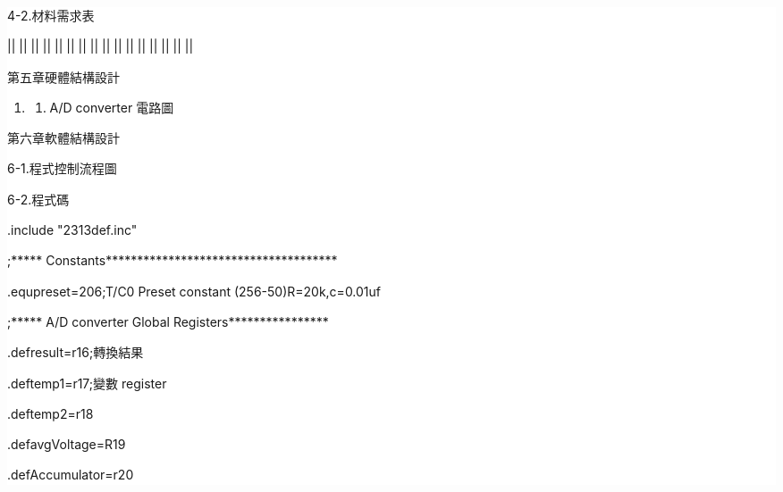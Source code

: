 4-2.材料需求表

||
||
||
||
||
||
||
||
||
||
||
||
||
||
||
||

第五章硬體結構設計

1.  1.  A/D converter 電路圖

第六章軟體結構設計

6-1.程式控制流程圖

6-2.程式碼

.include "2313def.inc"

;\*\*\*\*\* Constants\*\*\*\*\*\*\*\*\*\*\*\*\*\*\*\*\*\*\*\*\*\*\*\*\*\*\*\*\*\*\*\*\*\*\*\*\*

.equpreset=206;T/C0 Preset constant (256-50)R=20k,c=0.01uf

;\*\*\*\*\* A/D converter Global Registers\*\*\*\*\*\*\*\*\*\*\*\*\*\*\*\*

.defresult=r16;轉換結果

.deftemp1=r17;變數 register

.deftemp2=r18

.defavgVoltage=R19

.defAccumulator=r20
